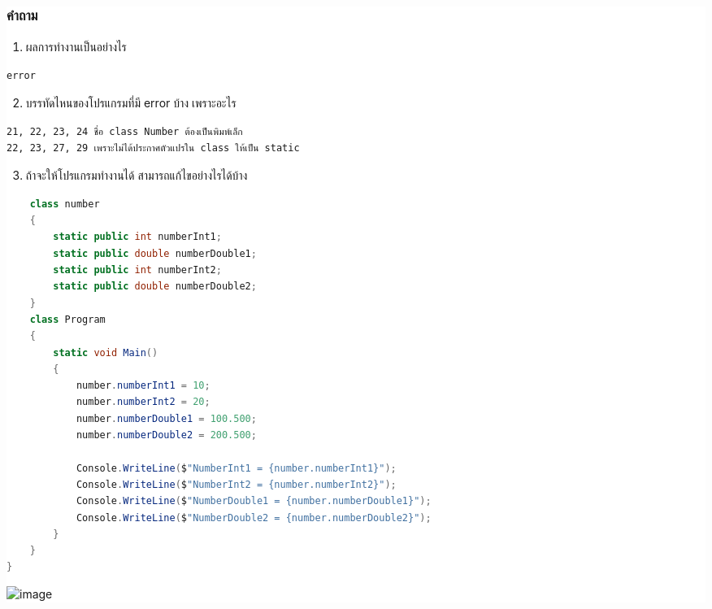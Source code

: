 ### คำถาม ###

1. ผลการทำงานเป็นอย่างไร
```
error
```
2. บรรทัดไหนของโปรแกรมที่มี error บ้าง เพราะอะไร

```
21, 22, 23, 24 ชื่อ class Number ต้องเป็นพิมพ์เล็ก
22, 23, 27, 29 เพราะไม่ได้ประกาศตัวแปรใน class ให้เป็น static
```
3. ถ้าจะให้โปรแกรมทำงานได้ สามารถแก้ไขอย่างไรได้บ้าง
```cs
    class number
    {
        static public int numberInt1;
        static public double numberDouble1;
        static public int numberInt2;
        static public double numberDouble2;
    }
    class Program
    {
        static void Main()
        {
            number.numberInt1 = 10;
            number.numberInt2 = 20;
            number.numberDouble1 = 100.500;
            number.numberDouble2 = 200.500;

            Console.WriteLine($"NumberInt1 = {number.numberInt1}");
            Console.WriteLine($"NumberInt2 = {number.numberInt2}");
            Console.WriteLine($"NumberDouble1 = {number.numberDouble1}");
            Console.WriteLine($"NumberDouble2 = {number.numberDouble2}");
        }
    }
}
```
![image](https://user-images.githubusercontent.com/115066285/232248145-55c56673-550d-4220-8f77-ec38e93d7ef3.png)
